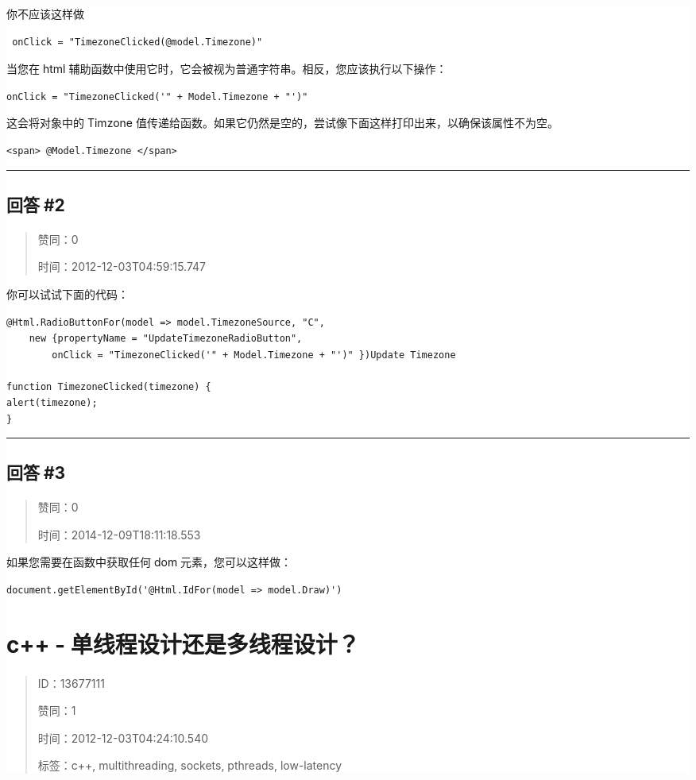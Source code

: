 你不应该这样做

```
 onClick = "TimezoneClicked(@model.Timezone)" 
```

当您在 html 辅助函数中使用它时，它会被视为普通字符串。相反，您应该执行以下操作：

```
onClick = "TimezoneClicked('" + Model.Timezone + "')" 
```

这会将对象中的 Timzone 值传递给函数。如果它仍然是空的，尝试像下面这样打印出来，以确保该属性不为空。

```
<span> @Model.Timezone </span> 
```

* * *

## 回答 #2

> 赞同：0
> 
> 时间：2012-12-03T04:59:15.747

你可以试试下面的代码：

```
@Html.RadioButtonFor(model => model.TimezoneSource, "C",
    new {propertyName = "UpdateTimezoneRadioButton", 
        onClick = "TimezoneClicked('" + Model.Timezone + "')" })Update Timezone

function TimezoneClicked(timezone) {
alert(timezone);
} 
```

* * *

## 回答 #3

> 赞同：0
> 
> 时间：2014-12-09T18:11:18.553

如果您需要在函数中获取任何 dom 元素，您可以这样做：

```
document.getElementById('@Html.IdFor(model => model.Draw)')
```

# c++ - 单线程设计还是多线程设计？

> ID：13677111
> 
> 赞同：1
> 
> 时间：2012-12-03T04:24:10.540
> 
> 标签：c++, multithreading, sockets, pthreads, low-latency
